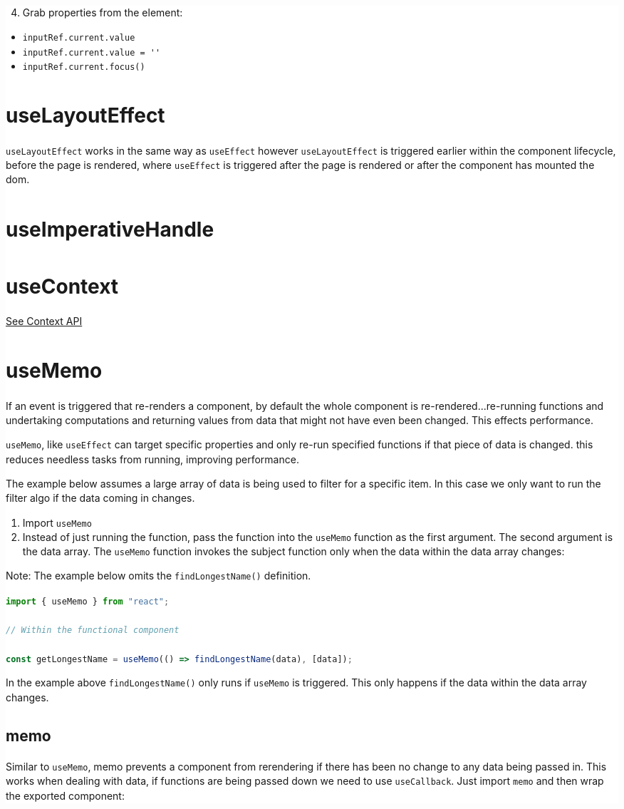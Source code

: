 4. Grab properties from the element:

- `inputRef.current.value`
- `inputRef.current.value = ''`
- `inputRef.current.focus()`

# useLayoutEffect

`useLayoutEffect` works in the same way as `useEffect` however `useLayoutEffect` is triggered earlier within the component lifecycle, before the page is rendered, where `useEffect` is triggered after the page is rendered or after the component has mounted the dom.

# useImperativeHandle

# useContext

[See Context API](https://github.com/Adamskoullos/react-guide/blob/main/context.md)

# useMemo

If an event is triggered that re-renders a component, by default the whole component is re-rendered...re-running functions and undertaking computations and returning values from data that might not have even been changed. This effects performance.

`useMemo`, like `useEffect` can target specific properties and only re-run specified functions if that piece of data is changed. this reduces needless tasks from running, improving performance.

The example below assumes a large array of data is being used to filter for a specific item. In this case we only want to run the filter algo if the data coming in changes.

1. Import `useMemo`
2. Instead of just running the function, pass the function into the `useMemo` function as the first argument. The second argument is the data array. The `useMemo` function invokes the subject function only when the data within the data array changes:

Note: The example below omits the `findLongestName()` definition.

```js
import { useMemo } from "react";

// Within the functional component

const getLongestName = useMemo(() => findLongestName(data), [data]);
```

In the example above `findLongestName()` only runs if `useMemo` is triggered. This only happens if the data within the data array changes.

## memo

Similar to `useMemo`, memo prevents a component from rerendering if there has been no change to any data being passed in.
This works when dealing with data, if functions are being passed down we need to use `useCallback`.
Just import `memo` and then wrap the exported component:
